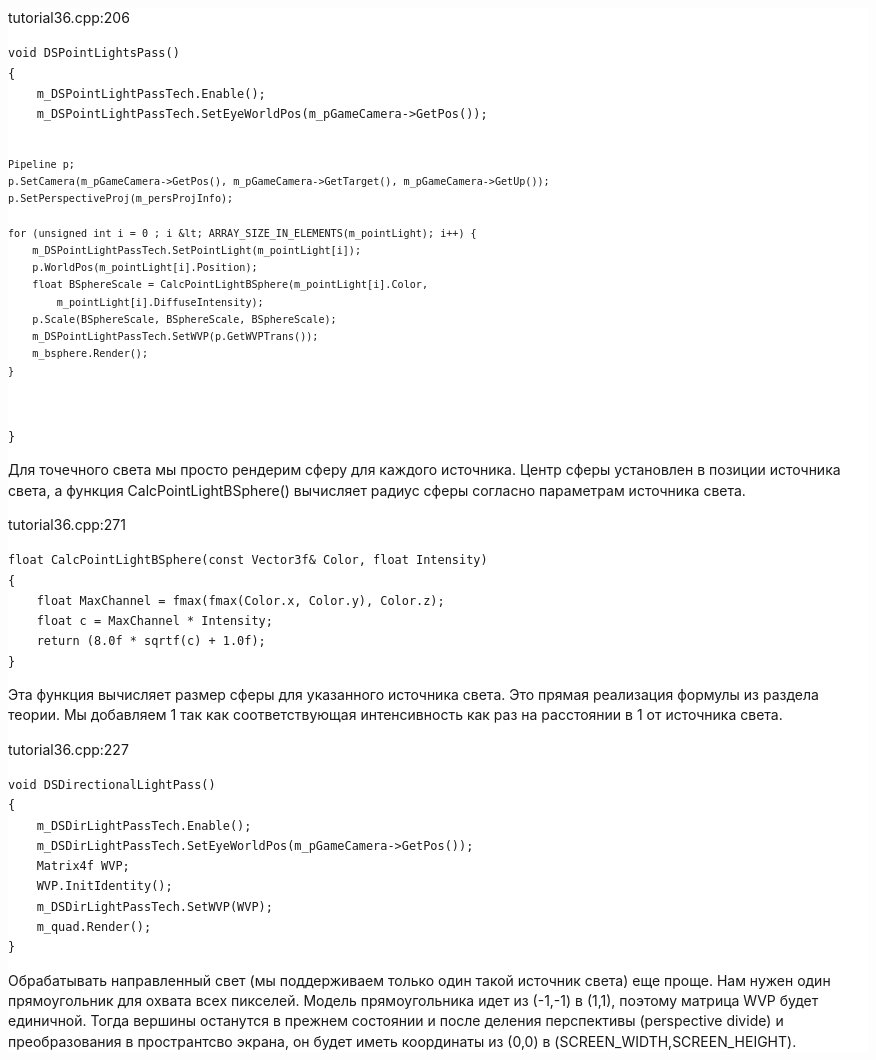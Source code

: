 </p>

</div></article><article class="hero clearfix"><div class="col_33">
<p class="message">tutorial36.cpp:206</p>
</div></article><article class="hero clearfix"><div class="col_100">
<pre><code>void DSPointLightsPass()
{
	m_DSPointLightPassTech.Enable();
	m_DSPointLightPassTech.SetEyeWorldPos(m_pGameCamera->GetPos());		
	
	Pipeline p;
	p.SetCamera(m_pGameCamera->GetPos(), m_pGameCamera->GetTarget(), m_pGameCamera->GetUp());
	p.SetPerspectiveProj(m_persProjInfo);
	
	for (unsigned int i = 0 ; i &lt; ARRAY_SIZE_IN_ELEMENTS(m_pointLight); i++) {
		m_DSPointLightPassTech.SetPointLight(m_pointLight[i]);
		p.WorldPos(m_pointLight[i].Position);
		float BSphereScale = CalcPointLightBSphere(m_pointLight[i].Color, 
			m_pointLight[i].DiffuseIntensity);
		p.Scale(BSphereScale, BSphereScale, BSphereScale);		
		m_DSPointLightPassTech.SetWVP(p.GetWVPTrans());
		m_bsphere.Render();	
	}		
}
</code></pre>
<p>
Для точечного света мы просто рендерим сферу для каждого источника. Центр сферы установлен в позиции источника света, а функция CalcPointLightBSphere() вычисляет радиус сферы согласно параметрам источника света.
</p>

</div></article><article class="hero clearfix"><div class="col_33">
<p class="message">tutorial36.cpp:271</p>
</div></article><article class="hero clearfix"><div class="col_100">
<pre><code>float CalcPointLightBSphere(const Vector3f&amp; Color, float Intensity)
{
	float MaxChannel = fmax(fmax(Color.x, Color.y), Color.z);
	float c = MaxChannel * Intensity;
	return (8.0f * sqrtf(c) + 1.0f);
}	
</code></pre>
<p>
Эта функция вычисляет размер сферы для указанного источника света. Это прямая реализация формулы из раздела теории. Мы добавляем 1 так как соответствующая интенсивность как раз на расстоянии в 1 от источника света.
</p>

</div></article><article class="hero clearfix"><div class="col_33">
<p class="message">tutorial36.cpp:227</p>
</div></article><article class="hero clearfix"><div class="col_100">
<pre><code>void DSDirectionalLightPass()	
{
	m_DSDirLightPassTech.Enable();
	m_DSDirLightPassTech.SetEyeWorldPos(m_pGameCamera->GetPos());
	Matrix4f WVP;
	WVP.InitIdentity();		
	m_DSDirLightPassTech.SetWVP(WVP);
	m_quad.Render();	
}
</code></pre>
<p>
Обрабатывать направленный свет (мы поддерживаем только один такой источник света) еще проще. Нам нужен один прямоугольник для охвата всех пикселей. Модель прямоугольника идет из (-1,-1) в (1,1), поэтому матрица WVP будет единичной. Тогда вершины останутся в прежнем состоянии и после деления перспективы (perspective divide) и преобразования в пространтсво экрана, он будет иметь координаты из (0,0) в (SCREEN_WIDTH,SCREEN_HEIGHT).